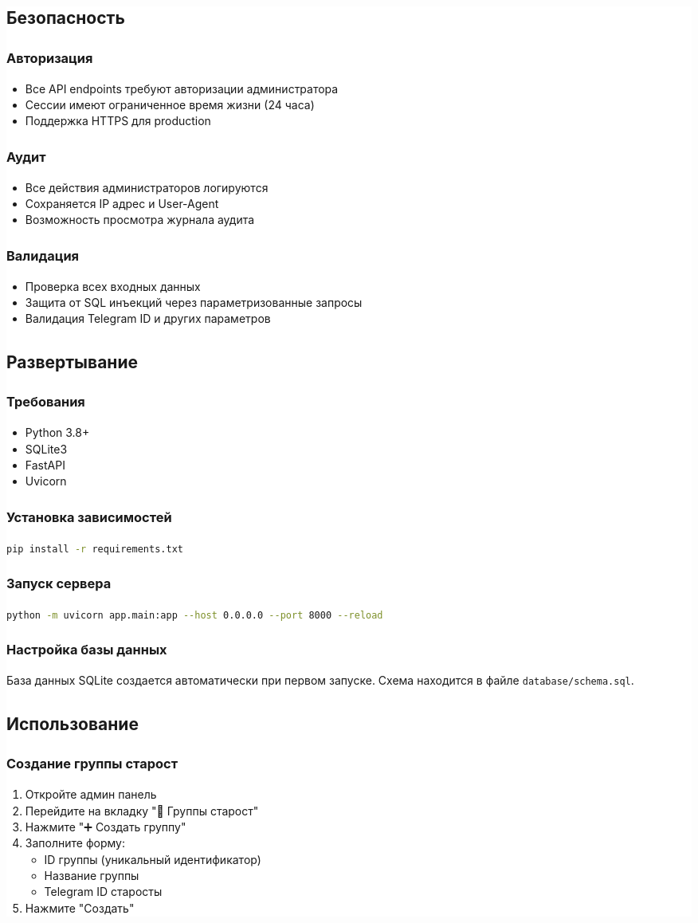 ## Безопасность

### Авторизация
- Все API endpoints требуют авторизации администратора
- Сессии имеют ограниченное время жизни (24 часа)
- Поддержка HTTPS для production

### Аудит
- Все действия администраторов логируются
- Сохраняется IP адрес и User-Agent
- Возможность просмотра журнала аудита

### Валидация
- Проверка всех входных данных
- Защита от SQL инъекций через параметризованные запросы
- Валидация Telegram ID и других параметров

## Развертывание

### Требования
- Python 3.8+
- SQLite3
- FastAPI
- Uvicorn

### Установка зависимостей
```bash
pip install -r requirements.txt
```

### Запуск сервера
```bash
python -m uvicorn app.main:app --host 0.0.0.0 --port 8000 --reload
```

### Настройка базы данных
База данных SQLite создается автоматически при первом запуске. Схема находится в файле `database/schema.sql`.

## Использование

### Создание группы старост
1. Откройте админ панель
2. Перейдите на вкладку "👑 Группы старост"
3. Нажмите "➕ Создать группу"
4. Заполните форму:
   - ID группы (уникальный идентификатор)
   - Название группы
   - Telegram ID старосты
5. Нажмите "Создать"
